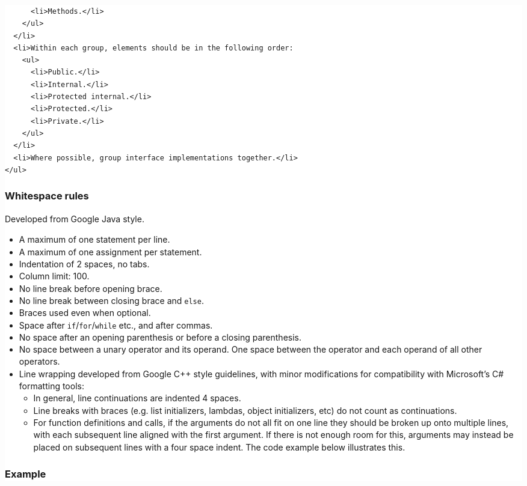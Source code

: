           <li>Methods.</li>
        </ul>
      </li>
      <li>Within each group, elements should be in the following order:
        <ul>
          <li>Public.</li>
          <li>Internal.</li>
          <li>Protected internal.</li>
          <li>Protected.</li>
          <li>Private.</li>
        </ul>
      </li>
      <li>Where possible, group interface implementations together.</li>
    </ul>
  </li>
</ul>

<h3 id="whitespace-rules">Whitespace rules</h3>

<p>Developed from Google Java style.</p>

<ul>
  <li>A maximum of one statement per line.</li>
  <li>A maximum of one assignment per statement.</li>
  <li>Indentation of 2 spaces, no tabs.</li>
  <li>Column limit: 100.</li>
  <li>No line break before opening brace.</li>
  <li>No line break between closing brace and <code class="language-plaintext highlighter-rouge">else</code>.</li>
  <li>Braces used even when optional.</li>
  <li>Space after <code class="language-plaintext highlighter-rouge">if</code>/<code class="language-plaintext highlighter-rouge">for</code>/<code class="language-plaintext highlighter-rouge">while</code> etc., and after commas.</li>
  <li>No space after an opening parenthesis or before a closing parenthesis.</li>
  <li>No space between a unary operator and its operand. One space between the
operator and each operand of all other operators.</li>
  <li>Line wrapping developed from Google C++ style guidelines, with minor
modifications for compatibility with Microsoft’s C# formatting tools:
    <ul>
      <li>In general, line continuations are indented 4 spaces.</li>
      <li>Line breaks with braces (e.g. list initializers, lambdas, object
initializers, etc) do not count as continuations.</li>
      <li>For function definitions and calls, if the arguments do not all fit on
one line they should be broken up onto multiple lines, with each
subsequent line aligned with the first argument. If there is not enough
room for this, arguments may instead be placed on subsequent lines with
a four space indent. The code example below illustrates this.</li>
    </ul>
  </li>
</ul>

<h3 id="example">Example</h3>
